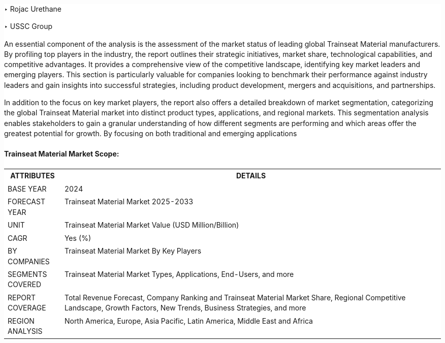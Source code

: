 ‣ Rojac Urethane

‣ USSC Group

An essential component of the analysis is the assessment of the market status of leading global Trainseat Material manufacturers. By profiling top players in the industry, the report outlines their strategic initiatives, market share, technological capabilities, and competitive advantages. It provides a comprehensive view of the competitive landscape, identifying key market leaders and emerging players. This section is particularly valuable for companies looking to benchmark their performance against industry leaders and gain insights into successful strategies, including product development, mergers and acquisitions, and partnerships.

In addition to the focus on key market players, the report also offers a detailed breakdown of market segmentation, categorizing the global Trainseat Material market into distinct product types, applications, and regional markets. This segmentation analysis enables stakeholders to gain a granular understanding of how different segments are performing and which areas offer the greatest potential for growth. By focusing on both traditional and emerging applications

<h4>Trainseat Material Market Scope:</h4>
<table>
<tr>
<th>ATTRIBUTES</th>
<th>DETAILS</th>
</tr>
<tr>
<td>BASE YEAR</td>
<td>2024</td>
</tr>
<tr>
<td>FORECAST YEAR</td>
<td>Trainseat Material Market 2025-2033</td>
</tr>
<tr>
<td>UNIT</td>
<td>Trainseat Material Market Value (USD Million/Billion)</td>
<tr>
<td>CAGR</td>
<td>Yes (%)</td>
</tr>
</tr>
<tr>
<td>BY COMPANIES</td>
<td>Trainseat Material Market By Key Players</td>
</tr>
<tr>
<td>SEGMENTS COVERED</td>
<td>Trainseat Material Market Types, Applications, End-Users, and more</td>
</tr>
<tr>
<td>REPORT COVERAGE</td>
<td>Total Revenue Forecast, Company Ranking and Trainseat Material Market Share, Regional Competitive Landscape, Growth Factors, New Trends, Business Strategies, and more</td>
</tr>
<tr>
<td>REGION ANALYSIS</td>
<td>North America, Europe, Asia Pacific, Latin America, Middle East and Africa</td>
</tr>
</table>
